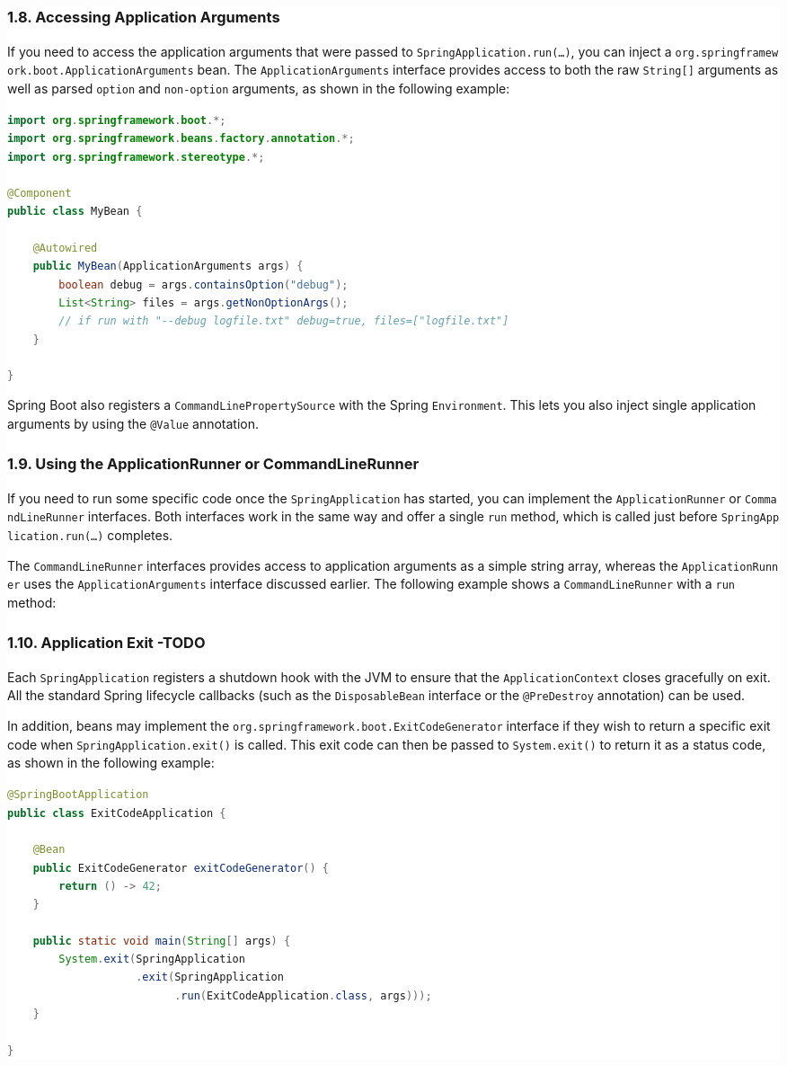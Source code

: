 

### 1.8. Accessing Application Arguments

If you need to access the application arguments that were passed to `SpringApplication.run(…)`, you can inject a `org.springframework.boot.ApplicationArguments` bean. The `ApplicationArguments` interface provides access to both the raw `String[]` arguments as well as parsed `option` and `non-option` arguments, as shown in the following example:

```java
import org.springframework.boot.*;
import org.springframework.beans.factory.annotation.*;
import org.springframework.stereotype.*;

@Component
public class MyBean {

    @Autowired
    public MyBean(ApplicationArguments args) {
        boolean debug = args.containsOption("debug");
        List<String> files = args.getNonOptionArgs();
        // if run with "--debug logfile.txt" debug=true, files=["logfile.txt"]
    }

}
```

Spring Boot also registers a `CommandLinePropertySource` with the Spring `Environment`. This lets you also inject single application arguments by using the `@Value` annotation.

### 1.9. Using the ApplicationRunner or CommandLineRunner

If you need to run some specific code once the `SpringApplication` has started, you can implement the `ApplicationRunner` or `CommandLineRunner` interfaces. Both interfaces work in the same way and offer a single `run` method, which is called just before `SpringApplication.run(…)` completes.

The `CommandLineRunner` interfaces provides access to application arguments as a simple string array, whereas the `ApplicationRunner` uses the `ApplicationArguments` interface discussed earlier. The following example shows a `CommandLineRunner` with a `run` method:

###  1.10. Application Exit -TODO

Each `SpringApplication` registers a shutdown hook with the JVM to ensure that the `ApplicationContext` closes gracefully on exit. All the standard Spring lifecycle callbacks (such as the `DisposableBean` interface or the `@PreDestroy` annotation) can be used.

In addition, beans may implement the `org.springframework.boot.ExitCodeGenerator` interface if they wish to return a specific exit code when `SpringApplication.exit()` is called. This exit code can then be passed to `System.exit()` to return it as a status code, as shown in the following example:

```java
@SpringBootApplication
public class ExitCodeApplication {

    @Bean
    public ExitCodeGenerator exitCodeGenerator() {
        return () -> 42;
    }

    public static void main(String[] args) {
        System.exit(SpringApplication
                    .exit(SpringApplication
                          .run(ExitCodeApplication.class, args)));
    }

}
```
